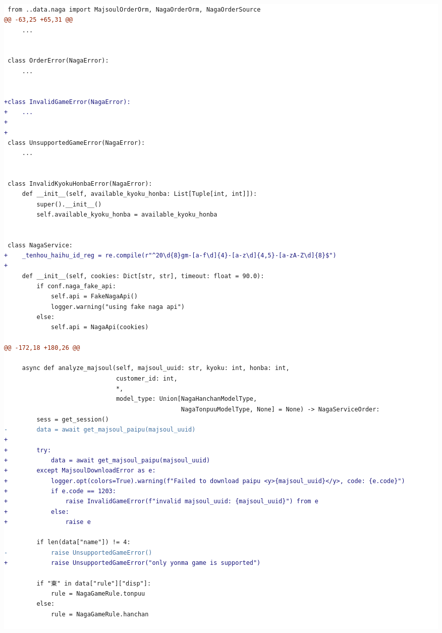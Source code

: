 ```diff
 from ..data.naga import MajsoulOrderOrm, NagaOrderOrm, NagaOrderSource
@@ -63,25 +65,31 @@
     ...
 
 
 class OrderError(NagaError):
     ...
 
 
+class InvalidGameError(NagaError):
+    ...
+
+
 class UnsupportedGameError(NagaError):
     ...
 
 
 class InvalidKyokuHonbaError(NagaError):
     def __init__(self, available_kyoku_honba: List[Tuple[int, int]]):
         super().__init__()
         self.available_kyoku_honba = available_kyoku_honba
 
 
 class NagaService:
+    _tenhou_haihu_id_reg = re.compile(r"^20\d{8}gm-[a-f\d]{4}-[a-z\d]{4,5}-[a-zA-Z\d]{8}$")
+
     def __init__(self, cookies: Dict[str, str], timeout: float = 90.0):
         if conf.naga_fake_api:
             self.api = FakeNagaApi()
             logger.warning("using fake naga api")
         else:
             self.api = NagaApi(cookies)
 
@@ -172,18 +180,26 @@
 
     async def analyze_majsoul(self, majsoul_uuid: str, kyoku: int, honba: int,
                               customer_id: int,
                               *,
                               model_type: Union[NagaHanchanModelType,
                                                 NagaTonpuuModelType, None] = None) -> NagaServiceOrder:
         sess = get_session()
-        data = await get_majsoul_paipu(majsoul_uuid)
+
+        try:
+            data = await get_majsoul_paipu(majsoul_uuid)
+        except MajsoulDownloadError as e:
+            logger.opt(colors=True).warning(f"Failed to download paipu <y>{majsoul_uuid}</y>, code: {e.code}")
+            if e.code == 1203:
+                raise InvalidGameError(f"invalid majsoul_uuid: {majsoul_uuid}") from e
+            else:
+                raise e
 
         if len(data["name"]) != 4:
-            raise UnsupportedGameError()
+            raise UnsupportedGameError("only yonma game is supported")
 
         if "東" in data["rule"]["disp"]:
             rule = NagaGameRule.tonpuu
         else:
             rule = NagaGameRule.hanchan
 
```